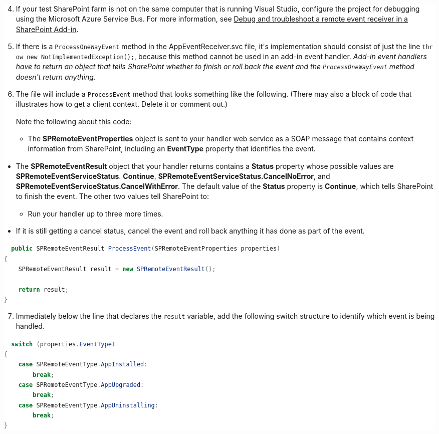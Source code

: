  
4. If your test SharePoint farm is not on the same computer that is running Visual Studio, configure the project for debugging using the Microsoft Azure Service Bus. For more information, see  [Debug and troubleshoot a remote event receiver in a SharePoint Add-in](debug-and-troubleshoot-a-remote-event-receiver-in-a-sharepoint-add-in.md). 
    
 
5. If there is a  `ProcessOneWayEvent` method in the AppEventReceiver.svc file, it's implementation should consist of just the line `throw new NotImplementedException();`, because this method cannot be used in an add-in event handler.  *Add-in event handlers have to return an object that tells SharePoint whether to finish or roll back the event and the  `ProcessOneWayEvent` method doesn't return anything.* 
    
 
6. The file will include a  `ProcessEvent` method that looks something like the following. (There may also a block of code that illustrates how to get a client context. Delete it or comment out.)
    
    Note the following about this code:
    
      - The  **SPRemoteEventProperties** object is sent to your handler web service as a SOAP message that contains context information from SharePoint, including an **EventType** property that identifies the event.
    
 
  - The  **SPRemoteEventResult** object that your handler returns contains a **Status** property whose possible values are **SPRemoteEventServiceStatus**. **Continue**,  **SPRemoteEventServiceStatus.CancelNoError**, and  **SPRemoteEventServiceStatus.CancelWithError**. The default value of the  **Status** property is **Continue**, which tells SharePoint to finish the event. The other two values tell SharePoint to:
    
      - Run your handler up to three more times.
    
 
  - If it is still getting a cancel status, cancel the event and roll back anything it has done as part of the event. 
    
 



```C#
  public SPRemoteEventResult ProcessEvent(SPRemoteEventProperties properties)
{
    SPRemoteEventResult result = new SPRemoteEventResult();

    return result;
}
```

7. Immediately below the line that declares the  `result` variable, add the following switch structure to identify which event is being handled.
    
```C#
  switch (properties.EventType)
{
    case SPRemoteEventType.AppInstalled:
        break;
    case SPRemoteEventType.AppUpgraded:
        break;
    case SPRemoteEventType.AppUninstalling:
        break;
}
```
